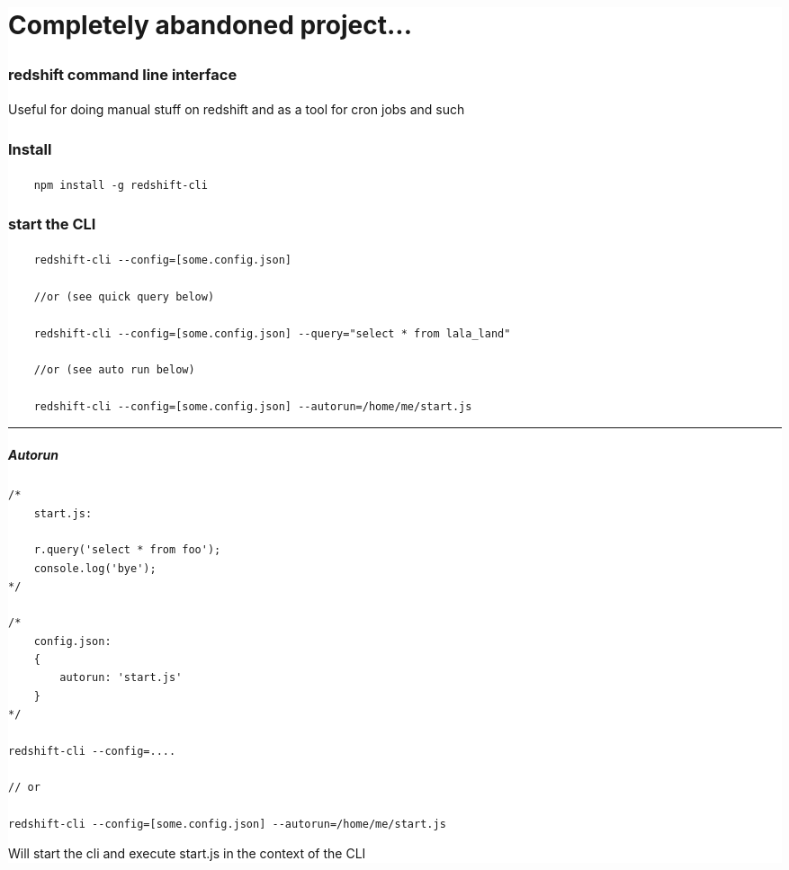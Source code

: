# Completely abandoned project...

### redshift command line interface


Useful for doing manual stuff on redshift and as a tool for cron jobs and such

### Install
```
	npm install -g redshift-cli
```

### start the CLI
```
	redshift-cli --config=[some.config.json]

	//or (see quick query below)

	redshift-cli --config=[some.config.json] --query="select * from lala_land"

	//or (see auto run below)

	redshift-cli --config=[some.config.json] --autorun=/home/me/start.js
```
-------------

##### Autorun
```
/*
	start.js:

	r.query('select * from foo');
	console.log('bye');
*/

/*
	config.json: 
	{
		autorun: 'start.js'
	}
*/

redshift-cli --config=....

// or

redshift-cli --config=[some.config.json] --autorun=/home/me/start.js

```

Will start the cli and execute start.js in the context of the CLI
